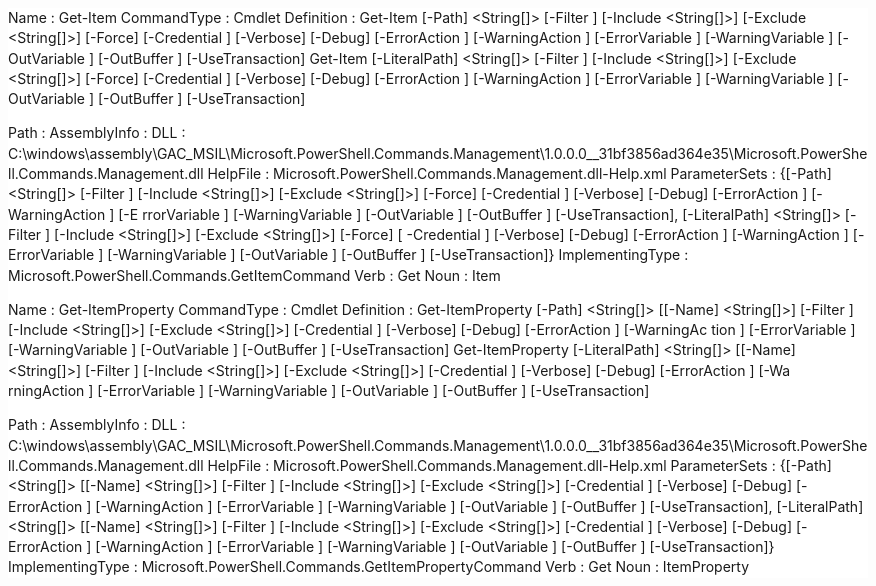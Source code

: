 Name             : Get-Item
CommandType      : Cmdlet
Definition       : Get-Item [-Path] <String[]> [-Filter <String>] [-Include <String[]>] [-Exclude <String[]>] [-Force] [-Credential <PSCredential>] [-Verbose] [-Debug] [-ErrorAction <ActionPreference>] [-WarningAction <ActionPreferen
                   ce>] [-ErrorVariable <String>] [-WarningVariable <String>] [-OutVariable <String>] [-OutBuffer <Int32>] [-UseTransaction]
                   Get-Item [-LiteralPath] <String[]> [-Filter <String>] [-Include <String[]>] [-Exclude <String[]>] [-Force] [-Credential <PSCredential>] [-Verbose] [-Debug] [-ErrorAction <ActionPreference>] [-WarningAction <ActionP
                   reference>] [-ErrorVariable <String>] [-WarningVariable <String>] [-OutVariable <String>] [-OutBuffer <Int32>] [-UseTransaction]
                   
Path             : 
AssemblyInfo     : 
DLL              : C:\windows\assembly\GAC_MSIL\Microsoft.PowerShell.Commands.Management\1.0.0.0__31bf3856ad364e35\Microsoft.PowerShell.Commands.Management.dll
HelpFile         : Microsoft.PowerShell.Commands.Management.dll-Help.xml
ParameterSets    : {[-Path] <String[]> [-Filter <String>] [-Include <String[]>] [-Exclude <String[]>] [-Force] [-Credential <PSCredential>] [-Verbose] [-Debug] [-ErrorAction <ActionPreference>] [-WarningAction <ActionPreference>] [-E
                   rrorVariable <String>] [-WarningVariable <String>] [-OutVariable <String>] [-OutBuffer <Int32>] [-UseTransaction], [-LiteralPath] <String[]> [-Filter <String>] [-Include <String[]>] [-Exclude <String[]>] [-Force] [
                   -Credential <PSCredential>] [-Verbose] [-Debug] [-ErrorAction <ActionPreference>] [-WarningAction <ActionPreference>] [-ErrorVariable <String>] [-WarningVariable <String>] [-OutVariable <String>] [-OutBuffer <Int32
                   >] [-UseTransaction]}
ImplementingType : Microsoft.PowerShell.Commands.GetItemCommand
Verb             : Get
Noun             : Item

Name             : Get-ItemProperty
CommandType      : Cmdlet
Definition       : Get-ItemProperty [-Path] <String[]> [[-Name] <String[]>] [-Filter <String>] [-Include <String[]>] [-Exclude <String[]>] [-Credential <PSCredential>] [-Verbose] [-Debug] [-ErrorAction <ActionPreference>] [-WarningAc
                   tion <ActionPreference>] [-ErrorVariable <String>] [-WarningVariable <String>] [-OutVariable <String>] [-OutBuffer <Int32>] [-UseTransaction]
                   Get-ItemProperty [-LiteralPath] <String[]> [[-Name] <String[]>] [-Filter <String>] [-Include <String[]>] [-Exclude <String[]>] [-Credential <PSCredential>] [-Verbose] [-Debug] [-ErrorAction <ActionPreference>] [-Wa
                   rningAction <ActionPreference>] [-ErrorVariable <String>] [-WarningVariable <String>] [-OutVariable <String>] [-OutBuffer <Int32>] [-UseTransaction]
                   
Path             : 
AssemblyInfo     : 
DLL              : C:\windows\assembly\GAC_MSIL\Microsoft.PowerShell.Commands.Management\1.0.0.0__31bf3856ad364e35\Microsoft.PowerShell.Commands.Management.dll
HelpFile         : Microsoft.PowerShell.Commands.Management.dll-Help.xml
ParameterSets    : {[-Path] <String[]> [[-Name] <String[]>] [-Filter <String>] [-Include <String[]>] [-Exclude <String[]>] [-Credential <PSCredential>] [-Verbose] [-Debug] [-ErrorAction <ActionPreference>] [-WarningAction <ActionPref
                   erence>] [-ErrorVariable <String>] [-WarningVariable <String>] [-OutVariable <String>] [-OutBuffer <Int32>] [-UseTransaction], [-LiteralPath] <String[]> [[-Name] <String[]>] [-Filter <String>] [-Include <String[]>]
                    [-Exclude <String[]>] [-Credential <PSCredential>] [-Verbose] [-Debug] [-ErrorAction <ActionPreference>] [-WarningAction <ActionPreference>] [-ErrorVariable <String>] [-WarningVariable <String>] [-OutVariable <Str
                   ing>] [-OutBuffer <Int32>] [-UseTransaction]}
ImplementingType : Microsoft.PowerShell.Commands.GetItemPropertyCommand
Verb             : Get
Noun             : ItemProperty
